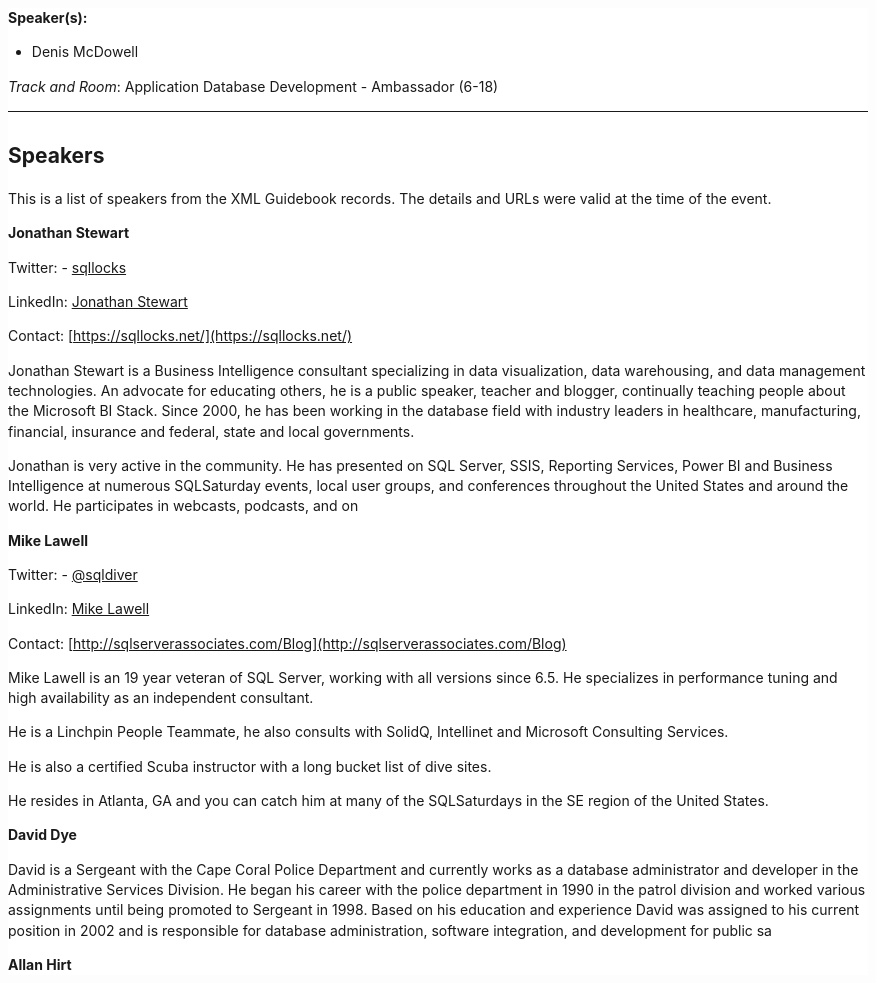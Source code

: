 **Speaker(s):**
- Denis McDowell
 
*Track and Room*: Application  Database Development - Ambassador (6-18)
 
----------------------------------------------------------------------------------- 
 
## <a name="#speakers"></a>Speakers
This is a list of speakers from the XML Guidebook records. The details and URLs were valid at the time of the event.
 
 
**Jonathan Stewart**
 
Twitter:  - [sqllocks](https://www.twitter.com/sqllocks)
 
LinkedIn: [Jonathan Stewart](https://www.linkedin.com/in/sqllocks/)
 
Contact: [https://sqllocks.net/](https://sqllocks.net/)
 
Jonathan Stewart is a Business Intelligence consultant specializing in data visualization, data warehousing, and data management technologies. An advocate for educating others, he is a public speaker, teacher and blogger, continually teaching people about the Microsoft BI Stack. Since 2000, he has been working in the database field with industry leaders in healthcare, manufacturing, financial, insurance and federal, state and local governments.

Jonathan is very active in the community. He has presented on SQL Server, SSIS, Reporting Services, Power BI and Business Intelligence at numerous SQLSaturday events, local user groups, and conferences throughout the United States and around the world. He participates in webcasts, podcasts, and on
 
**Mike Lawell**
 
Twitter:  - [@sqldiver](https://www.twitter.com/@sqldiver)
 
LinkedIn: [Mike Lawell](https://www.linkedin.com/in/mikelawell)
 
Contact: [http://sqlserverassociates.com/Blog](http://sqlserverassociates.com/Blog)
 
Mike Lawell is an 19 year veteran of SQL Server, working with all versions since 6.5. He specializes in performance tuning and high availability as an independent consultant. 

He is a Linchpin People Teammate, he also consults with SolidQ, Intellinet and Microsoft Consulting Services.

He is also a certified Scuba instructor with a long bucket list of dive sites. 

He resides in Atlanta, GA and you can catch him at many of the SQLSaturdays in the SE region of the United States.
 
**David Dye**
 
David is a Sergeant with the Cape Coral Police Department and currently works as a database administrator and developer in the Administrative Services Division. He began his career with the police department in 1990 in the patrol division and worked various assignments until being promoted to Sergeant in 1998. Based on his education and experience David was assigned to his current position in 2002 and is responsible for database administration, software integration, and development for public sa
 
**Allan Hirt**
 